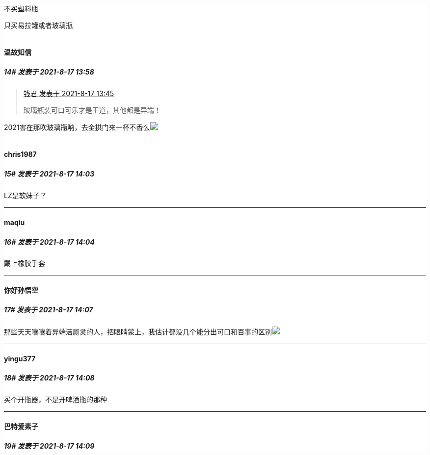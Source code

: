 
不买塑料瓶


只买易拉罐或者玻璃瓶


*****

####  温故知信  
##### 14#       发表于 2021-8-17 13:58


<blockquote><a href="httphttps://bbs.saraba1st.com/2b/forum.php?mod=redirect&amp;goto=findpost&amp;pid=52403772&amp;ptid=2021306" target="_blank">钱君 发表于 2021-8-17 13:45</a>

玻璃瓶装可口可乐才是王道，其他都是异端！</blockquote>
2021害在那吹玻璃瓶呐，去金拱门来一杯不香么<img src="https://static.saraba1st.com/image/smiley/face2017/067.png" referrerpolicy="no-referrer">


*****

####  chris1987  
##### 15#       发表于 2021-8-17 14:03


LZ是软妹子？


*****

####  maqiu  
##### 16#       发表于 2021-8-17 14:04


戴上橡胶手套


*****

####  你好孙悟空  
##### 17#       发表于 2021-8-17 14:07


那些天天嚷嚷着异端洁厕灵的人，把眼睛蒙上，我估计都没几个能分出可口和百事的区别<img src="https://static.saraba1st.com/image/smiley/face2017/037.png" referrerpolicy="no-referrer">


*****

####  yingu377  
##### 18#       发表于 2021-8-17 14:08


买个开瓶器，不是开啤酒瓶的那种


*****

####  巴特爱素子  
##### 19#       发表于 2021-8-17 14:09
